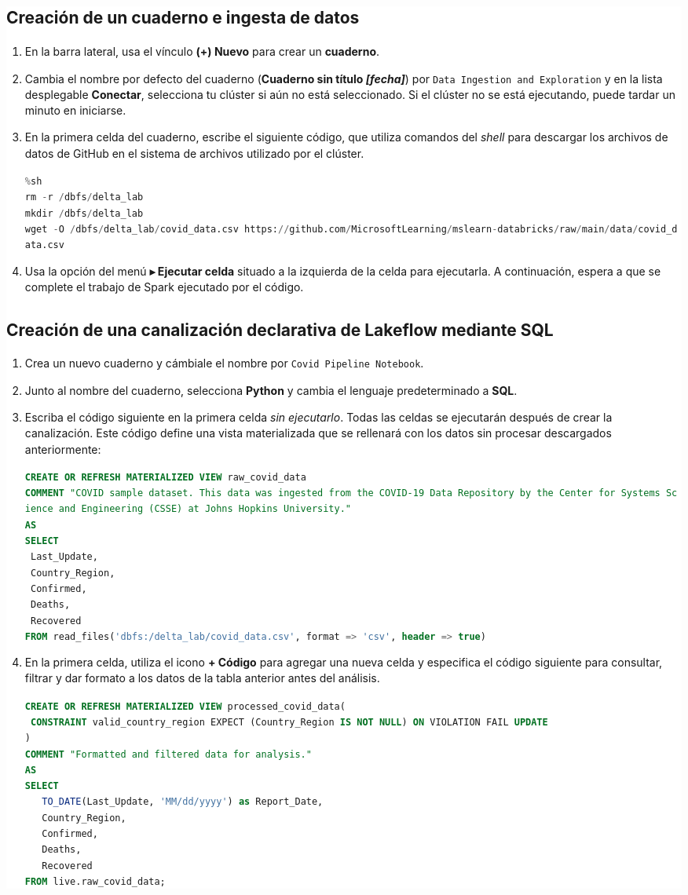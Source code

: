 ## Creación de un cuaderno e ingesta de datos

1. En la barra lateral, usa el vínculo **(+) Nuevo** para crear un **cuaderno**.

2. Cambia el nombre por defecto del cuaderno (**Cuaderno sin título *[fecha]***) por `Data Ingestion and Exploration` y en la lista desplegable **Conectar**, selecciona tu clúster si aún no está seleccionado. Si el clúster no se está ejecutando, puede tardar un minuto en iniciarse.

3. En la primera celda del cuaderno, escribe el siguiente código, que utiliza comandos del *shell* para descargar los archivos de datos de GitHub en el sistema de archivos utilizado por el clúster.

     ```python
    %sh
    rm -r /dbfs/delta_lab
    mkdir /dbfs/delta_lab
    wget -O /dbfs/delta_lab/covid_data.csv https://github.com/MicrosoftLearning/mslearn-databricks/raw/main/data/covid_data.csv
     ```

4. Usa la opción del menú **&#9656; Ejecutar celda** situado a la izquierda de la celda para ejecutarla. A continuación, espera a que se complete el trabajo de Spark ejecutado por el código.

## Creación de una canalización declarativa de Lakeflow mediante SQL

1. Crea un nuevo cuaderno y cámbiale el nombre por `Covid Pipeline Notebook`.

1. Junto al nombre del cuaderno, selecciona **Python** y cambia el lenguaje predeterminado a **SQL**.

1. Escriba el código siguiente en la primera celda *sin ejecutarlo*. Todas las celdas se ejecutarán después de crear la canalización. Este código define una vista materializada que se rellenará con los datos sin procesar descargados anteriormente:

     ```sql
    CREATE OR REFRESH MATERIALIZED VIEW raw_covid_data
    COMMENT "COVID sample dataset. This data was ingested from the COVID-19 Data Repository by the Center for Systems Science and Engineering (CSSE) at Johns Hopkins University."
    AS
    SELECT
      Last_Update,
      Country_Region,
      Confirmed,
      Deaths,
      Recovered
    FROM read_files('dbfs:/delta_lab/covid_data.csv', format => 'csv', header => true)
     ```

1. En la primera celda, utiliza el icono **+ Código** para agregar una nueva celda y especifica el código siguiente para consultar, filtrar y dar formato a los datos de la tabla anterior antes del análisis.

     ```sql
    CREATE OR REFRESH MATERIALIZED VIEW processed_covid_data(
      CONSTRAINT valid_country_region EXPECT (Country_Region IS NOT NULL) ON VIOLATION FAIL UPDATE
    )
    COMMENT "Formatted and filtered data for analysis."
    AS
    SELECT
        TO_DATE(Last_Update, 'MM/dd/yyyy') as Report_Date,
        Country_Region,
        Confirmed,
        Deaths,
        Recovered
    FROM live.raw_covid_data;
     ```

